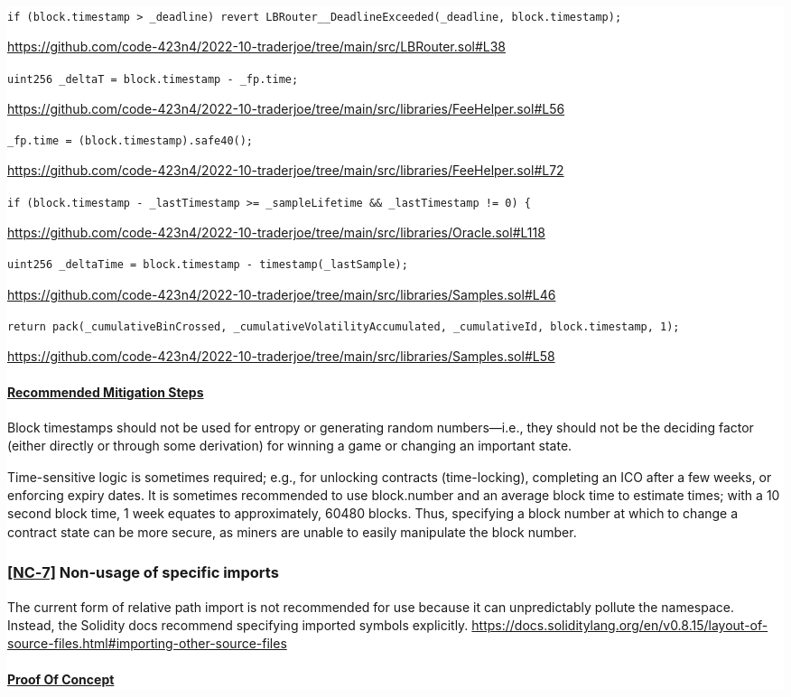```
if (block.timestamp > _deadline) revert LBRouter__DeadlineExceeded(_deadline, block.timestamp);
```

https://github.com/code-423n4/2022-10-traderjoe/tree/main/src/LBRouter.sol#L38

```
uint256 _deltaT = block.timestamp - _fp.time;
```

https://github.com/code-423n4/2022-10-traderjoe/tree/main/src/libraries/FeeHelper.sol#L56

```
_fp.time = (block.timestamp).safe40();
```

https://github.com/code-423n4/2022-10-traderjoe/tree/main/src/libraries/FeeHelper.sol#L72

```
if (block.timestamp - _lastTimestamp >= _sampleLifetime && _lastTimestamp != 0) {
```

https://github.com/code-423n4/2022-10-traderjoe/tree/main/src/libraries/Oracle.sol#L118

```
uint256 _deltaTime = block.timestamp - timestamp(_lastSample);
```

https://github.com/code-423n4/2022-10-traderjoe/tree/main/src/libraries/Samples.sol#L46

```
return pack(_cumulativeBinCrossed, _cumulativeVolatilityAccumulated, _cumulativeId, block.timestamp, 1);
```

https://github.com/code-423n4/2022-10-traderjoe/tree/main/src/libraries/Samples.sol#L58



#### <ins>Recommended Mitigation Steps</ins>
Block timestamps should not be used for entropy or generating random numbers—i.e., they should not be the deciding factor (either directly or through some derivation) for winning a game or changing an important state.

Time-sensitive logic is sometimes required; e.g., for unlocking contracts (time-locking), completing an ICO after a few weeks, or enforcing expiry dates. It is sometimes recommended to use block.number and an average block time to estimate times; with a 10 second block time, 1 week equates to approximately, 60480 blocks. Thus, specifying a block number at which to change a contract state can be more secure, as miners are unable to easily manipulate the block number.



### <a href="#Summary">[NC&#x2011;7]</a><a name="NC&#x2011;7"> Non-usage of specific imports

The current form of relative path import is not recommended for use because it can unpredictably pollute the namespace.
Instead, the Solidity docs recommend specifying imported symbols explicitly.
https://docs.soliditylang.org/en/v0.8.15/layout-of-source-files.html#importing-other-source-files

#### <ins>Proof Of Concept</ins>
